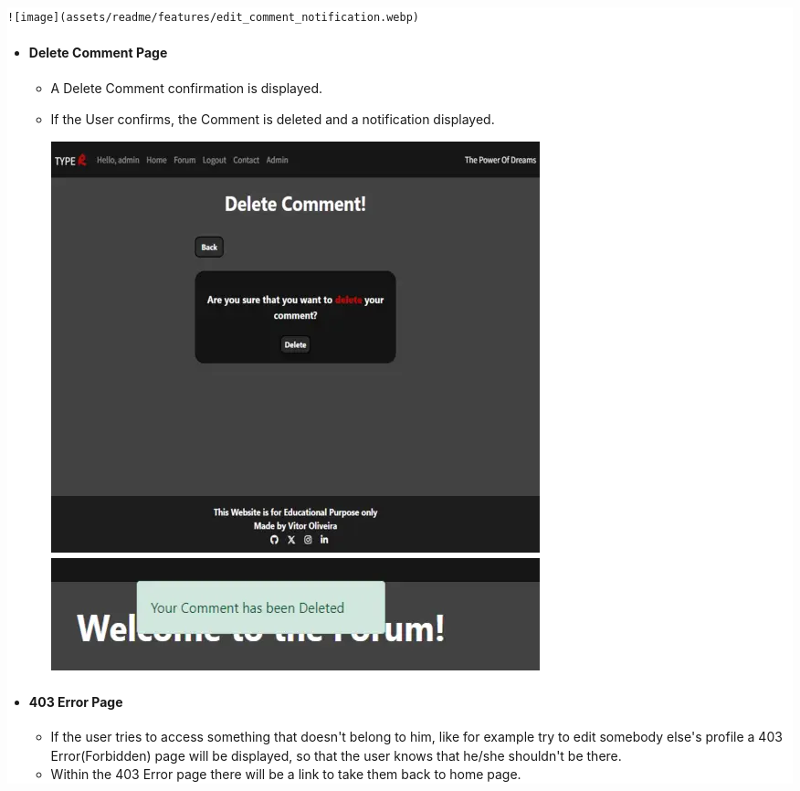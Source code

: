     ![image](assets/readme/features/edit_comment_notification.webp)

- #### Delete Comment Page

  - A Delete Comment confirmation is displayed.
  - If the User confirms, the Comment is deleted and a notification displayed.

    ![image](assets/readme/features/delete_comment_page.webp)
    ![image](assets/readme/features/delete_comment_notification.webp)

- #### 403 Error Page

  - If the user tries to access something that doesn't belong to him, like for example try to edit somebody else's profile a 403 Error(Forbidden) page will be displayed, so that the user knows that he/she shouldn't be there.
  - Within the 403 Error page there will be a link to take them back to home page.

